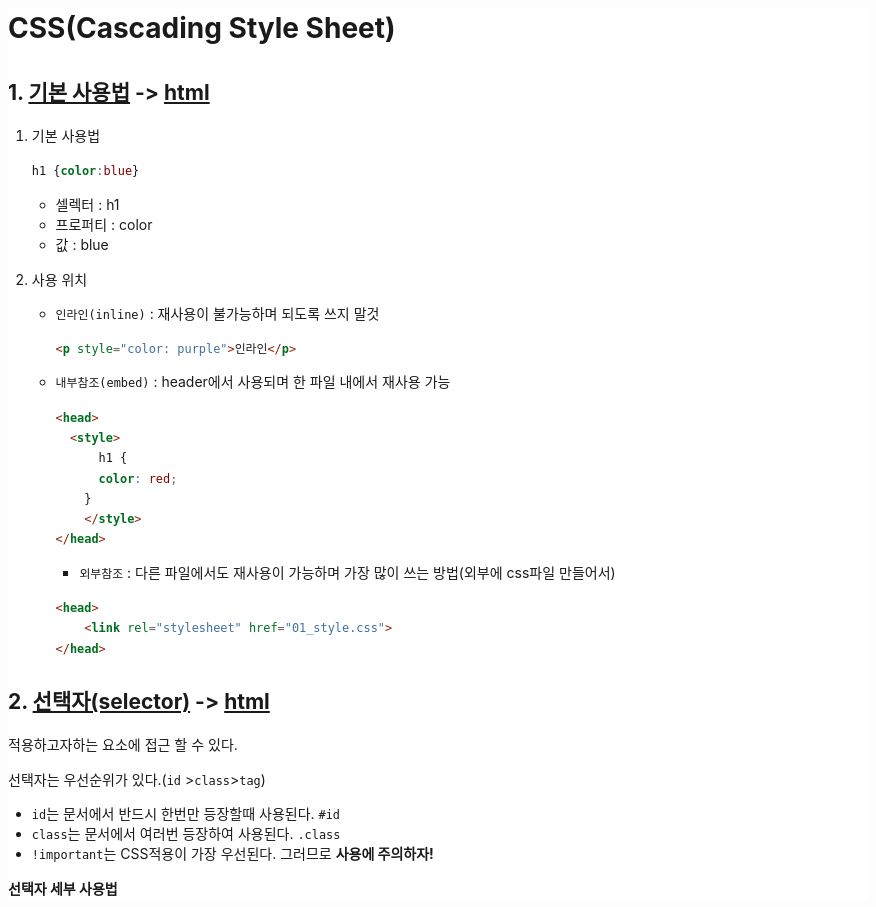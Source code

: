 # CSS(Cascading Style Sheet)

## 1. [기본 사용법](01_css.html) -> [html](./01_css.html)

1. 기본 사용법

   ```css
   h1 {color:blue}
   ```

   * 셀렉터 : h1
   * 프로퍼티 : color
   * 값 : blue

2. 사용 위치

   * `인라인(inline)` : 재사용이 불가능하며 되도록 쓰지 말것
   
     ```html
     <p style="color: purple">인라인</p>
     ```
   
   * `내부참조(embed)` : header에서 사용되며 한 파일 내에서 재사용 가능
   
     ```html
     <head>
       <style>
           h1 {
           color: red;
         }
         </style>
     </head>
     ```
   
     * `외부참조` : 다른 파일에서도 재사용이 가능하며 가장 많이 쓰는 방법(외부에 css파일 만들어서)
   
     ```html
     <head>
         <link rel="stylesheet" href="01_style.css">
     </head>
     ```

## 2. [선택자(selector)](./02_style.css) -> [html](./02_selector.html)

적용하고자하는 요소에 접근 할 수 있다.

선택자는 우선순위가 있다.(`id` >`class`>`tag`)

 * `id`는 문서에서 반드시 한번만 등장할때 사용된다. `#id`
 * `class`는 문서에서 여러번 등장하여 사용된다. `.class`
 * `!important`는 CSS적용이 가장 우선된다. 그러므로 **사용에 주의하자!**

**선택자 세부 사용법**
